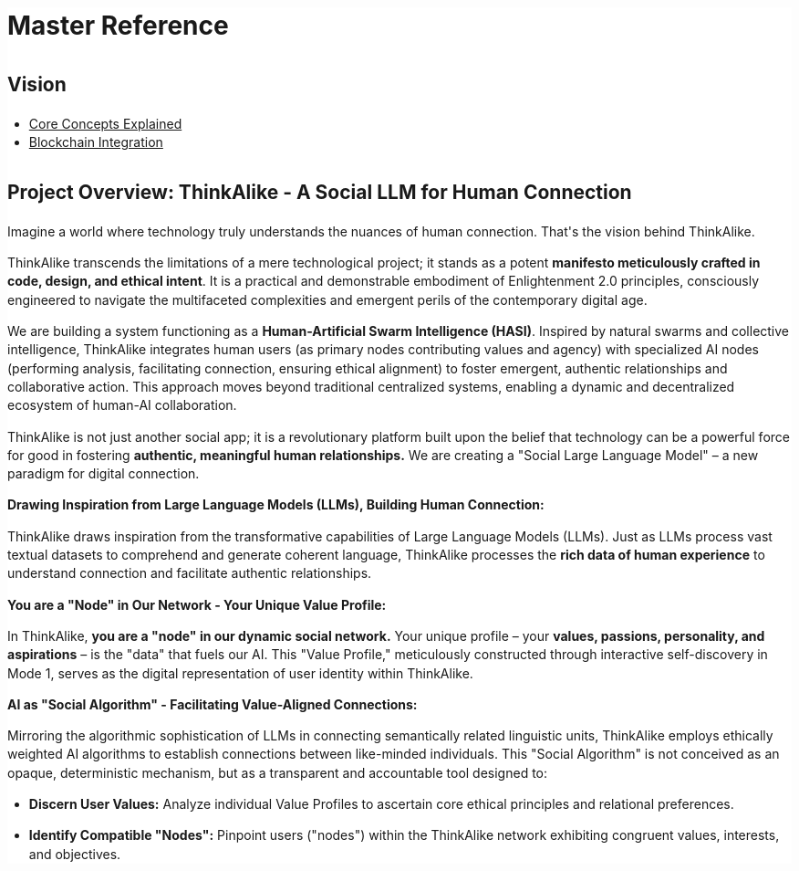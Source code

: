 # Master Reference

## Vision
*   [Core Concepts Explained](vision/core_concepts.md)
*   [Blockchain Integration](vision/blockchain_integration.md)

## Project Overview: ThinkAlike - A Social LLM for Human Connection

Imagine a world where technology truly understands the nuances of human connection. That's the vision behind ThinkAlike.

ThinkAlike transcends the limitations of a mere technological project; it stands as a potent **manifesto meticulously crafted in code, design, and ethical intent**. It is a practical and demonstrable embodiment of Enlightenment 2.0 principles, consciously engineered to navigate the multifaceted complexities and emergent perils of the contemporary digital age.

We are building a system functioning as a **Human-Artificial Swarm Intelligence (HASI)**. Inspired by natural swarms and collective intelligence, ThinkAlike integrates human users (as primary nodes contributing values and agency) with specialized AI nodes (performing analysis, facilitating connection, ensuring ethical alignment) to foster emergent, authentic relationships and collaborative action. This approach moves beyond traditional centralized systems, enabling a dynamic and decentralized ecosystem of human-AI collaboration.

ThinkAlike is not just another social app; it is a revolutionary platform built upon the belief that technology can be a powerful force for good in fostering **authentic, meaningful human relationships.** We are creating a "Social Large Language Model" – a new paradigm for digital connection.

**Drawing Inspiration from Large Language Models (LLMs), Building Human Connection:**

ThinkAlike draws inspiration from the transformative capabilities of Large Language Models (LLMs). Just as LLMs process vast textual datasets to comprehend and generate coherent language, ThinkAlike processes the **rich data of human experience** to understand connection and facilitate authentic relationships.

**You are a "Node" in Our Network - Your Unique Value Profile:**

In ThinkAlike, **you are a "node" in our dynamic social network.** Your unique profile – your **values, passions, personality, and aspirations** – is the "data" that fuels our AI. This "Value Profile," meticulously constructed through interactive self-discovery in Mode 1, serves as the digital representation of user identity within ThinkAlike.

**AI as "Social Algorithm" - Facilitating Value-Aligned Connections:**

Mirroring the algorithmic sophistication of LLMs in connecting semantically related linguistic units, ThinkAlike employs ethically weighted AI algorithms to establish connections between like-minded individuals. This "Social Algorithm" is not conceived as an opaque, deterministic mechanism, but as a transparent and accountable tool designed to:

* **Discern User Values:** Analyze individual Value Profiles to ascertain core ethical principles and relational preferences.

* **Identify Compatible "Nodes":** Pinpoint users ("nodes") within the ThinkAlike network exhibiting congruent values, interests, and objectives.
